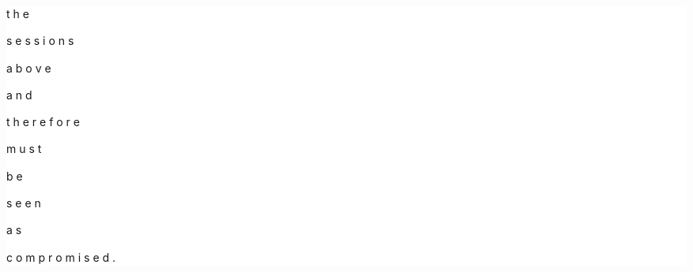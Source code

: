 t
h
e
 
s
e
s
s
i
o
n
s
 
a
b
o
v
e
 
a
n
d
 
t
h
e
r
e
f
o
r
e
 
m
u
s
t
 
b
e
 
s
e
e
n
 
a
s
 
c
o
m
p
r
o
m
i
s
e
d
.
 